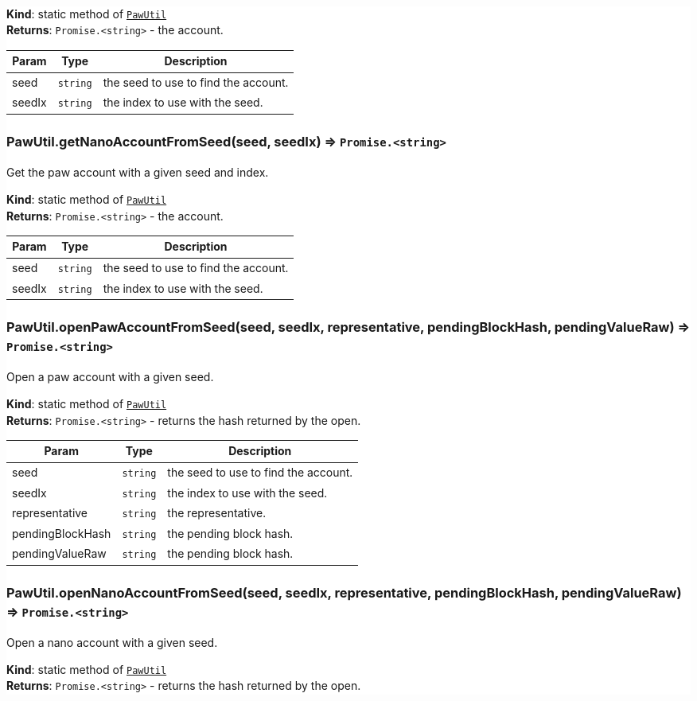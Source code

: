 **Kind**: static method of [<code>PawUtil</code>](#PawUtil)  
**Returns**: <code>Promise.&lt;string&gt;</code> - the account.  

| Param | Type | Description |
| --- | --- | --- |
| seed | <code>string</code> | the seed to use to find the account. |
| seedIx | <code>string</code> | the index to use with the seed. |

<a name="PawUtil.getNanoAccountFromSeed"></a>

### PawUtil.getNanoAccountFromSeed(seed, seedIx) ⇒ <code>Promise.&lt;string&gt;</code>
Get the paw account with a given seed and index.

**Kind**: static method of [<code>PawUtil</code>](#PawUtil)  
**Returns**: <code>Promise.&lt;string&gt;</code> - the account.  

| Param | Type | Description |
| --- | --- | --- |
| seed | <code>string</code> | the seed to use to find the account. |
| seedIx | <code>string</code> | the index to use with the seed. |

<a name="PawUtil.openPawAccountFromSeed"></a>

### PawUtil.openPawAccountFromSeed(seed, seedIx, representative, pendingBlockHash, pendingValueRaw) ⇒ <code>Promise.&lt;string&gt;</code>
Open a paw account with a given seed.

**Kind**: static method of [<code>PawUtil</code>](#PawUtil)  
**Returns**: <code>Promise.&lt;string&gt;</code> - returns the hash returned by the open.  

| Param | Type | Description |
| --- | --- | --- |
| seed | <code>string</code> | the seed to use to find the account. |
| seedIx | <code>string</code> | the index to use with the seed. |
| representative | <code>string</code> | the representative. |
| pendingBlockHash | <code>string</code> | the pending block hash. |
| pendingValueRaw | <code>string</code> | the pending block hash. |

<a name="PawUtil.openNanoAccountFromSeed"></a>

### PawUtil.openNanoAccountFromSeed(seed, seedIx, representative, pendingBlockHash, pendingValueRaw) ⇒ <code>Promise.&lt;string&gt;</code>
Open a nano account with a given seed.

**Kind**: static method of [<code>PawUtil</code>](#PawUtil)  
**Returns**: <code>Promise.&lt;string&gt;</code> - returns the hash returned by the open.  
